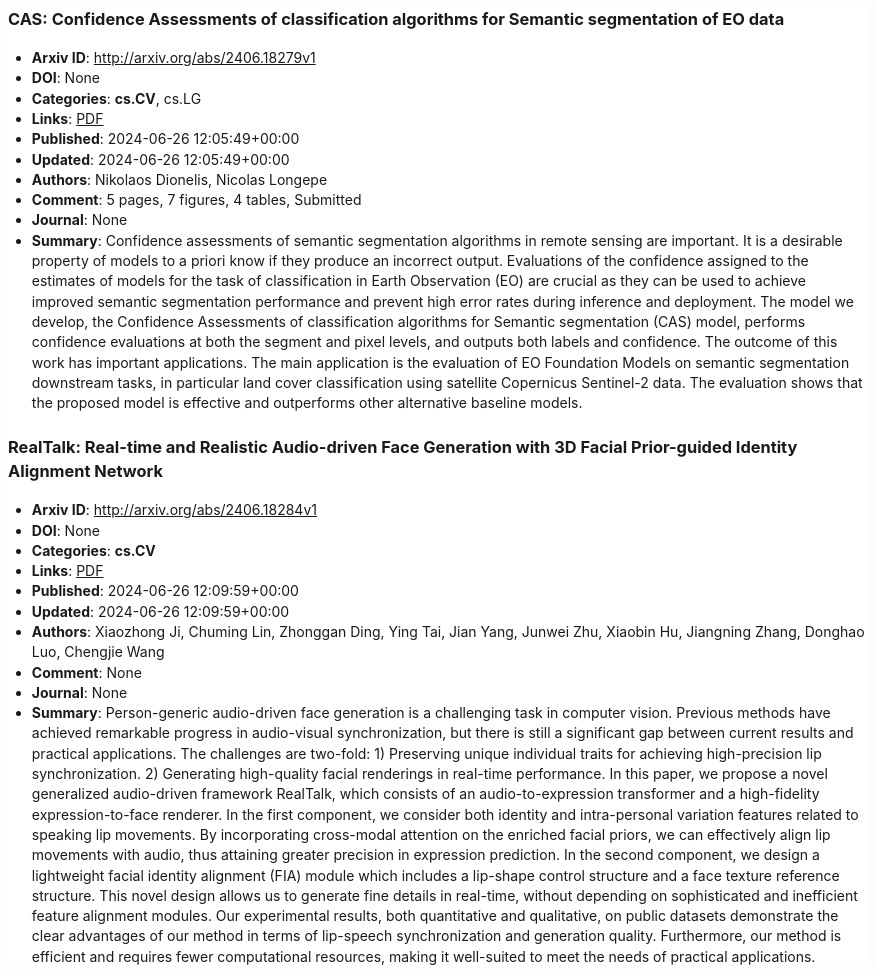 

### CAS: Confidence Assessments of classification algorithms for Semantic segmentation of EO data
- **Arxiv ID**: http://arxiv.org/abs/2406.18279v1
- **DOI**: None
- **Categories**: **cs.CV**, cs.LG
- **Links**: [PDF](http://arxiv.org/pdf/2406.18279v1)
- **Published**: 2024-06-26 12:05:49+00:00
- **Updated**: 2024-06-26 12:05:49+00:00
- **Authors**: Nikolaos Dionelis, Nicolas Longepe
- **Comment**: 5 pages, 7 figures, 4 tables, Submitted
- **Journal**: None
- **Summary**: Confidence assessments of semantic segmentation algorithms in remote sensing are important. It is a desirable property of models to a priori know if they produce an incorrect output. Evaluations of the confidence assigned to the estimates of models for the task of classification in Earth Observation (EO) are crucial as they can be used to achieve improved semantic segmentation performance and prevent high error rates during inference and deployment. The model we develop, the Confidence Assessments of classification algorithms for Semantic segmentation (CAS) model, performs confidence evaluations at both the segment and pixel levels, and outputs both labels and confidence. The outcome of this work has important applications. The main application is the evaluation of EO Foundation Models on semantic segmentation downstream tasks, in particular land cover classification using satellite Copernicus Sentinel-2 data. The evaluation shows that the proposed model is effective and outperforms other alternative baseline models.



### RealTalk: Real-time and Realistic Audio-driven Face Generation with 3D Facial Prior-guided Identity Alignment Network
- **Arxiv ID**: http://arxiv.org/abs/2406.18284v1
- **DOI**: None
- **Categories**: **cs.CV**
- **Links**: [PDF](http://arxiv.org/pdf/2406.18284v1)
- **Published**: 2024-06-26 12:09:59+00:00
- **Updated**: 2024-06-26 12:09:59+00:00
- **Authors**: Xiaozhong Ji, Chuming Lin, Zhonggan Ding, Ying Tai, Jian Yang, Junwei Zhu, Xiaobin Hu, Jiangning Zhang, Donghao Luo, Chengjie Wang
- **Comment**: None
- **Journal**: None
- **Summary**: Person-generic audio-driven face generation is a challenging task in computer vision. Previous methods have achieved remarkable progress in audio-visual synchronization, but there is still a significant gap between current results and practical applications. The challenges are two-fold: 1) Preserving unique individual traits for achieving high-precision lip synchronization. 2) Generating high-quality facial renderings in real-time performance. In this paper, we propose a novel generalized audio-driven framework RealTalk, which consists of an audio-to-expression transformer and a high-fidelity expression-to-face renderer. In the first component, we consider both identity and intra-personal variation features related to speaking lip movements. By incorporating cross-modal attention on the enriched facial priors, we can effectively align lip movements with audio, thus attaining greater precision in expression prediction. In the second component, we design a lightweight facial identity alignment (FIA) module which includes a lip-shape control structure and a face texture reference structure. This novel design allows us to generate fine details in real-time, without depending on sophisticated and inefficient feature alignment modules. Our experimental results, both quantitative and qualitative, on public datasets demonstrate the clear advantages of our method in terms of lip-speech synchronization and generation quality. Furthermore, our method is efficient and requires fewer computational resources, making it well-suited to meet the needs of practical applications.
